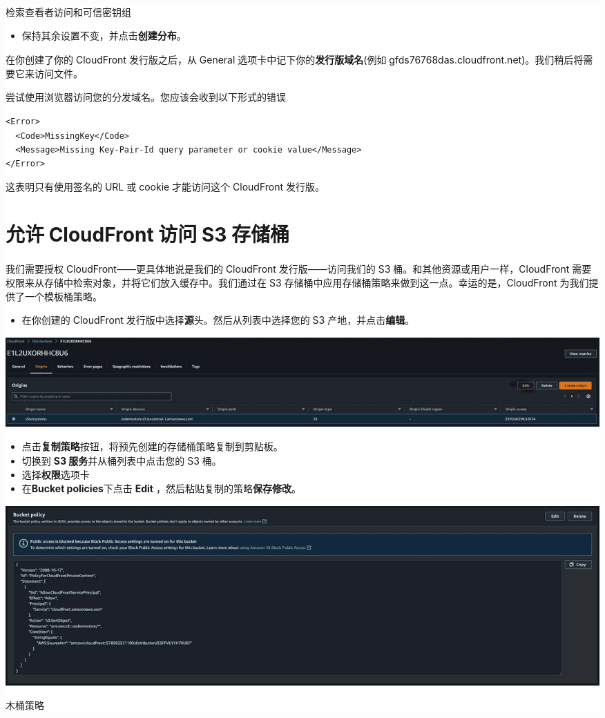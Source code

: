 检索查看者访问和可信密钥组

*   保持其余设置不变，并点击**创建分布**。

在你创建了你的 CloudFront 发行版之后，从 General 选项卡中记下你的**发行版域名**(例如 gfds76768das.cloudfront.net)。我们稍后将需要它来访问文件。

尝试使用浏览器访问您的分发域名。您应该会收到以下形式的错误

```
<Error>
  <Code>MissingKey</Code>
  <Message>Missing Key-Pair-Id query parameter or cookie value</Message>
</Error>
```

这表明只有使用签名的 URL 或 cookie 才能访问这个 CloudFront 发行版。

# 允许 CloudFront 访问 S3 存储桶

我们需要授权 CloudFront——更具体地说是我们的 CloudFront 发行版——访问我们的 S3 桶。和其他资源或用户一样，CloudFront 需要权限来从存储中检索对象，并将它们放入缓存中。我们通过在 S3 存储桶中应用存储桶策略来做到这一点。幸运的是，CloudFront 为我们提供了一个模板桶策略。

*   在你创建的 CloudFront 发行版中选择**源**头。然后从列表中选择您的 S3 产地，并点击**编辑**。

![](img/27b02cc130f70731142f707272fb9189.png)

*   点击**复制策略**按钮，将预先创建的存储桶策略复制到剪贴板。
*   切换到 **S3 服务**并从桶列表中点击您的 S3 桶。
*   选择**权限**选项卡
*   在**Bucket policies**下点击 **Edit** ，然后粘贴复制的策略**保存修改**。

![](img/2186677ecf64a8b13fd461a860822994.png)

木桶策略
